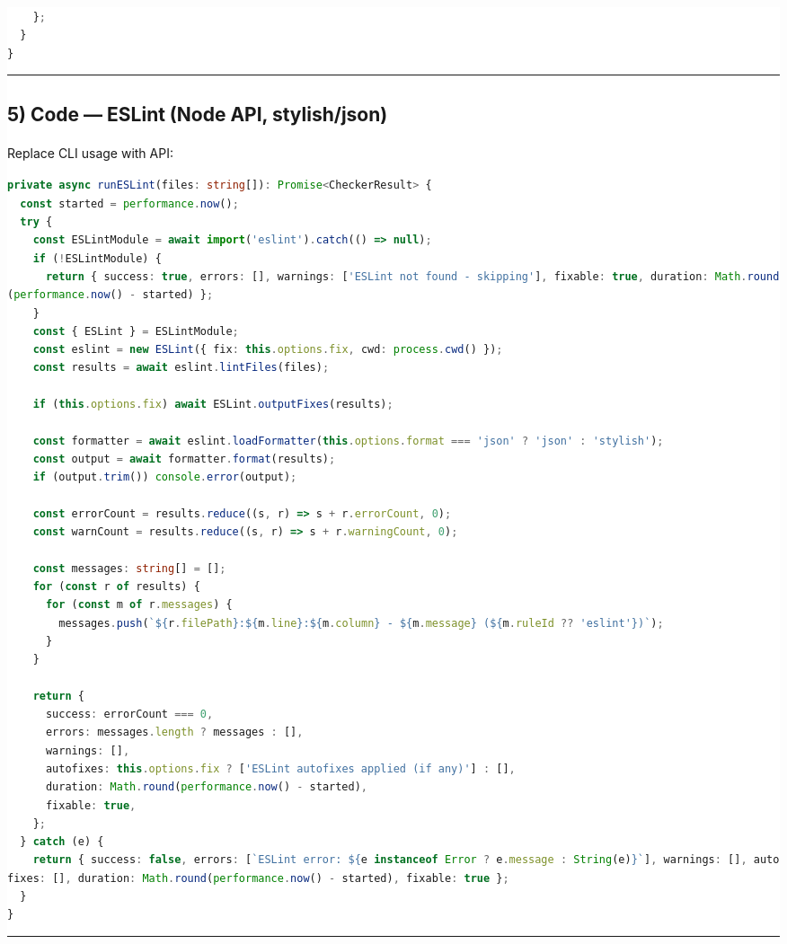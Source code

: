 ```ts
    };
  }
}
```

---

## 5) Code — ESLint (Node API, stylish/json)

Replace CLI usage with API:

```ts
private async runESLint(files: string[]): Promise<CheckerResult> {
  const started = performance.now();
  try {
    const ESLintModule = await import('eslint').catch(() => null);
    if (!ESLintModule) {
      return { success: true, errors: [], warnings: ['ESLint not found - skipping'], fixable: true, duration: Math.round(performance.now() - started) };
    }
    const { ESLint } = ESLintModule;
    const eslint = new ESLint({ fix: this.options.fix, cwd: process.cwd() });
    const results = await eslint.lintFiles(files);

    if (this.options.fix) await ESLint.outputFixes(results);

    const formatter = await eslint.loadFormatter(this.options.format === 'json' ? 'json' : 'stylish');
    const output = await formatter.format(results);
    if (output.trim()) console.error(output);

    const errorCount = results.reduce((s, r) => s + r.errorCount, 0);
    const warnCount = results.reduce((s, r) => s + r.warningCount, 0);

    const messages: string[] = [];
    for (const r of results) {
      for (const m of r.messages) {
        messages.push(`${r.filePath}:${m.line}:${m.column} - ${m.message} (${m.ruleId ?? 'eslint'})`);
      }
    }

    return {
      success: errorCount === 0,
      errors: messages.length ? messages : [],
      warnings: [],
      autofixes: this.options.fix ? ['ESLint autofixes applied (if any)'] : [],
      duration: Math.round(performance.now() - started),
      fixable: true,
    };
  } catch (e) {
    return { success: false, errors: [`ESLint error: ${e instanceof Error ? e.message : String(e)}`], warnings: [], autofixes: [], duration: Math.round(performance.now() - started), fixable: true };
  }
}
```

---